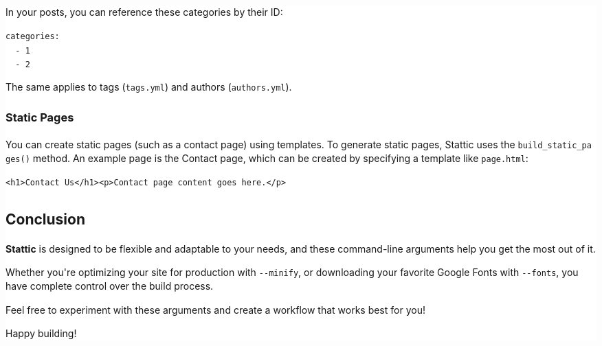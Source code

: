 In your posts, you can reference these categories by their ID:

```
categories:
  - 1
  - 2
``` 

The same applies to tags (`tags.yml`) and authors (`authors.yml`).

### Static Pages

You can create static pages (such as a contact page) using templates. To generate static pages, Stattic uses the `build_static_pages()` method. An example page is the Contact page, which can be created by specifying a template like `page.html`:

`<h1>Contact Us</h1><p>Contact page content goes here.</p>`

## Conclusion

**Stattic** is designed to be flexible and adaptable to your needs, and these command-line arguments help you get the most out of it. 

Whether you're optimizing your site for production with `--minify`, or downloading your favorite Google Fonts with `--fonts`, you have complete control over the build process.

Feel free to experiment with these arguments and create a workflow that works best for you!

Happy building!

